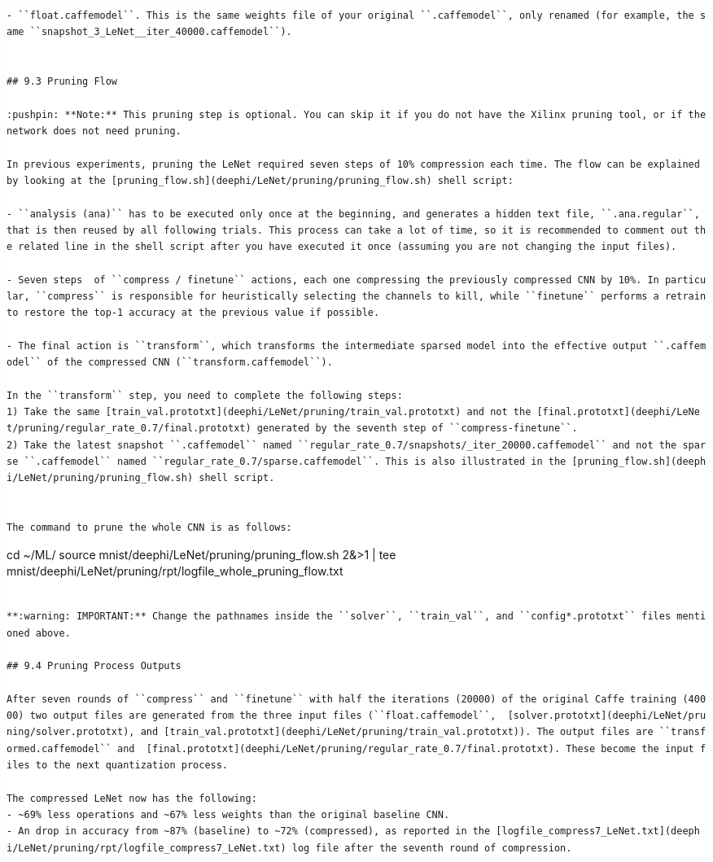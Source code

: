    ```
- ``float.caffemodel``. This is the same weights file of your original ``.caffemodel``, only renamed (for example, the same ``snapshot_3_LeNet__iter_40000.caffemodel``).


## 9.3 Pruning Flow

:pushpin: **Note:** This pruning step is optional. You can skip it if you do not have the Xilinx pruning tool, or if the network does not need pruning.

In previous experiments, pruning the LeNet required seven steps of 10% compression each time. The flow can be explained by looking at the [pruning_flow.sh](deephi/LeNet/pruning/pruning_flow.sh) shell script:

- ``analysis (ana)`` has to be executed only once at the beginning, and generates a hidden text file, ``.ana.regular``, that is then reused by all following trials. This process can take a lot of time, so it is recommended to comment out the related line in the shell script after you have executed it once (assuming you are not changing the input files).

- Seven steps  of ``compress / finetune`` actions, each one compressing the previously compressed CNN by 10%. In particular, ``compress`` is responsible for heuristically selecting the channels to kill, while ``finetune`` performs a retrain to restore the top-1 accuracy at the previous value if possible.   

- The final action is ``transform``, which transforms the intermediate sparsed model into the effective output ``.caffemodel`` of the compressed CNN (``transform.caffemodel``).

In the ``transform`` step, you need to complete the following steps:
1) Take the same [train_val.prototxt](deephi/LeNet/pruning/train_val.prototxt) and not the [final.prototxt](deephi/LeNet/pruning/regular_rate_0.7/final.prototxt) generated by the seventh step of ``compress-finetune``.
2) Take the latest snapshot ``.caffemodel`` named ``regular_rate_0.7/snapshots/_iter_20000.caffemodel`` and not the sparse ``.caffemodel`` named ``regular_rate_0.7/sparse.caffemodel``. This is also illustrated in the [pruning_flow.sh](deephi/LeNet/pruning/pruning_flow.sh) shell script.


The command to prune the whole CNN is as follows:
```
cd ~/ML/
source mnist/deephi/LeNet/pruning/pruning_flow.sh 2&>1 | tee mnist/deephi/LeNet/pruning/rpt/logfile_whole_pruning_flow.txt
```

**:warning: IMPORTANT:** Change the pathnames inside the ``solver``, ``train_val``, and ``config*.prototxt`` files mentioned above.

## 9.4 Pruning Process Outputs

After seven rounds of ``compress`` and ``finetune`` with half the iterations (20000) of the original Caffe training (40000) two output files are generated from the three input files (``float.caffemodel``,  [solver.prototxt](deephi/LeNet/pruning/solver.prototxt), and [train_val.prototxt](deephi/LeNet/pruning/train_val.prototxt)). The output files are ``transformed.caffemodel`` and  [final.prototxt](deephi/LeNet/pruning/regular_rate_0.7/final.prototxt). These become the input files to the next quantization process.

The compressed LeNet now has the following:
- ~69% less operations and ~67% less weights than the original baseline CNN.
- An drop in accuracy from ~87% (baseline) to ~72% (compressed), as reported in the [logfile_compress7_LeNet.txt](deephi/LeNet/pruning/rpt/logfile_compress7_LeNet.txt) log file after the seventh round of compression.

```